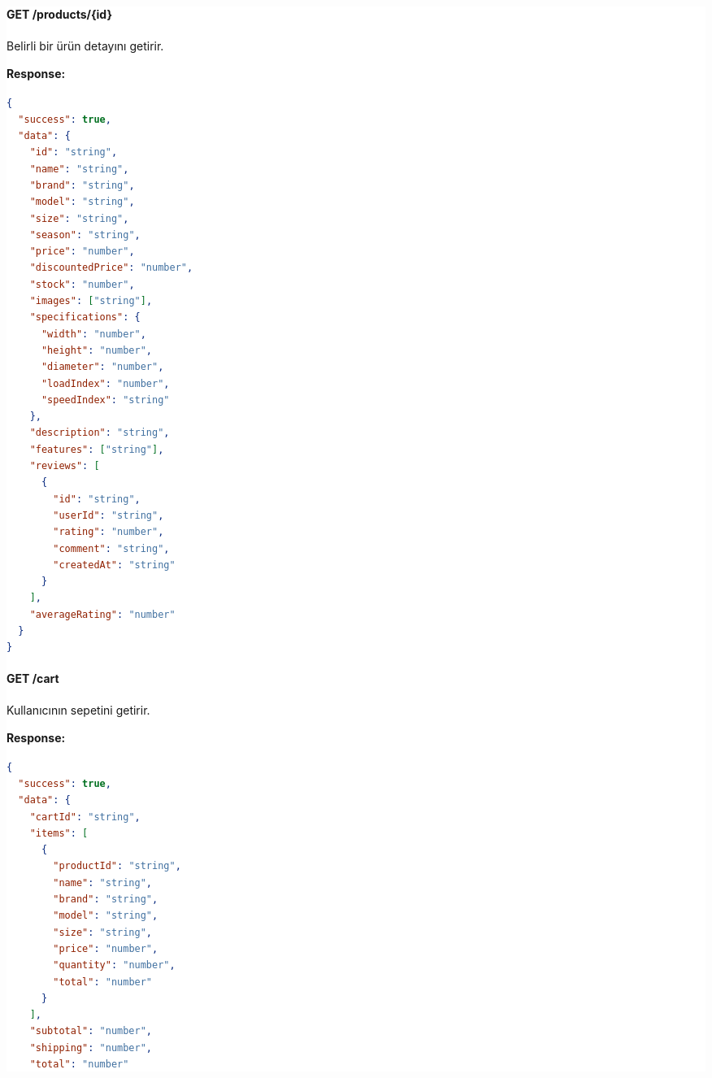 #### GET /products/{id}
Belirli bir ürün detayını getirir.

**Response:**
```json
{
  "success": true,
  "data": {
    "id": "string",
    "name": "string",
    "brand": "string",
    "model": "string",
    "size": "string",
    "season": "string",
    "price": "number",
    "discountedPrice": "number",
    "stock": "number",
    "images": ["string"],
    "specifications": {
      "width": "number",
      "height": "number",
      "diameter": "number",
      "loadIndex": "number",
      "speedIndex": "string"
    },
    "description": "string",
    "features": ["string"],
    "reviews": [
      {
        "id": "string",
        "userId": "string",
        "rating": "number",
        "comment": "string",
        "createdAt": "string"
      }
    ],
    "averageRating": "number"
  }
}
```

#### GET /cart
Kullanıcının sepetini getirir.

**Response:**
```json
{
  "success": true,
  "data": {
    "cartId": "string",
    "items": [
      {
        "productId": "string",
        "name": "string",
        "brand": "string",
        "model": "string",
        "size": "string",
        "price": "number",
        "quantity": "number",
        "total": "number"
      }
    ],
    "subtotal": "number",
    "shipping": "number",
    "total": "number"
```